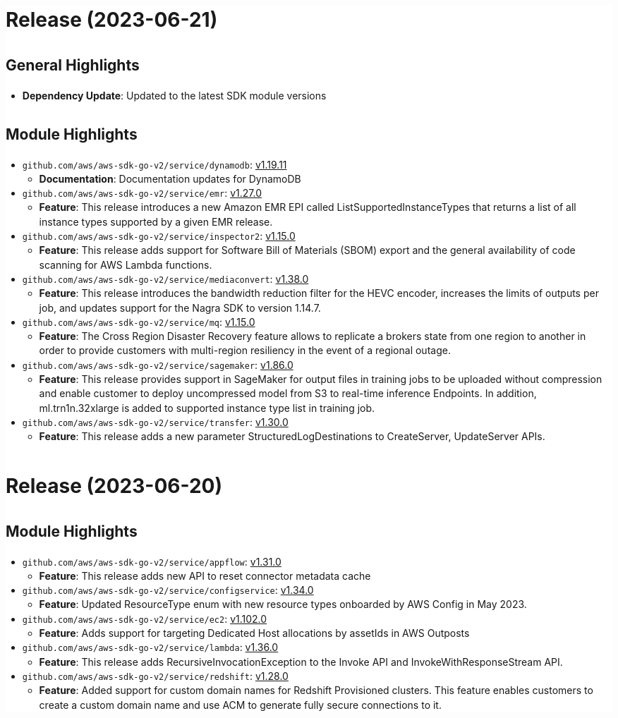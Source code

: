 # Release (2023-06-21)

## General Highlights
* **Dependency Update**: Updated to the latest SDK module versions

## Module Highlights
* `github.com/aws/aws-sdk-go-v2/service/dynamodb`: [v1.19.11](service/dynamodb/CHANGELOG.md#v11911-2023-06-21)
  * **Documentation**: Documentation updates for DynamoDB
* `github.com/aws/aws-sdk-go-v2/service/emr`: [v1.27.0](service/emr/CHANGELOG.md#v1270-2023-06-21)
  * **Feature**: This release introduces a new Amazon EMR EPI called ListSupportedInstanceTypes that returns a list of all instance types supported by a given EMR release.
* `github.com/aws/aws-sdk-go-v2/service/inspector2`: [v1.15.0](service/inspector2/CHANGELOG.md#v1150-2023-06-21)
  * **Feature**: This release adds support for Software Bill of Materials (SBOM) export and the general availability of code scanning for AWS Lambda functions.
* `github.com/aws/aws-sdk-go-v2/service/mediaconvert`: [v1.38.0](service/mediaconvert/CHANGELOG.md#v1380-2023-06-21)
  * **Feature**: This release introduces the bandwidth reduction filter for the HEVC encoder, increases the limits of outputs per job, and updates support for the Nagra SDK to version 1.14.7.
* `github.com/aws/aws-sdk-go-v2/service/mq`: [v1.15.0](service/mq/CHANGELOG.md#v1150-2023-06-21)
  * **Feature**: The Cross Region Disaster Recovery feature allows to replicate a brokers state from one region to another in order to provide customers with multi-region resiliency in the event of a regional outage.
* `github.com/aws/aws-sdk-go-v2/service/sagemaker`: [v1.86.0](service/sagemaker/CHANGELOG.md#v1860-2023-06-21)
  * **Feature**: This release provides support in SageMaker for output files in training jobs to be uploaded without compression and enable customer to deploy uncompressed model from S3 to real-time inference Endpoints. In addition, ml.trn1n.32xlarge is added to supported instance type list in training job.
* `github.com/aws/aws-sdk-go-v2/service/transfer`: [v1.30.0](service/transfer/CHANGELOG.md#v1300-2023-06-21)
  * **Feature**: This release adds a new parameter StructuredLogDestinations to CreateServer, UpdateServer APIs.

# Release (2023-06-20)

## Module Highlights
* `github.com/aws/aws-sdk-go-v2/service/appflow`: [v1.31.0](service/appflow/CHANGELOG.md#v1310-2023-06-20)
  * **Feature**: This release adds new API to reset connector metadata cache
* `github.com/aws/aws-sdk-go-v2/service/configservice`: [v1.34.0](service/configservice/CHANGELOG.md#v1340-2023-06-20)
  * **Feature**: Updated ResourceType enum with new resource types onboarded by AWS Config in May 2023.
* `github.com/aws/aws-sdk-go-v2/service/ec2`: [v1.102.0](service/ec2/CHANGELOG.md#v11020-2023-06-20)
  * **Feature**: Adds support for targeting Dedicated Host allocations by assetIds in AWS Outposts
* `github.com/aws/aws-sdk-go-v2/service/lambda`: [v1.36.0](service/lambda/CHANGELOG.md#v1360-2023-06-20)
  * **Feature**: This release adds RecursiveInvocationException to the Invoke API and InvokeWithResponseStream API.
* `github.com/aws/aws-sdk-go-v2/service/redshift`: [v1.28.0](service/redshift/CHANGELOG.md#v1280-2023-06-20)
  * **Feature**: Added support for custom domain names for Redshift Provisioned clusters. This feature enables customers to create a custom domain name and use ACM to generate fully secure connections to it.
